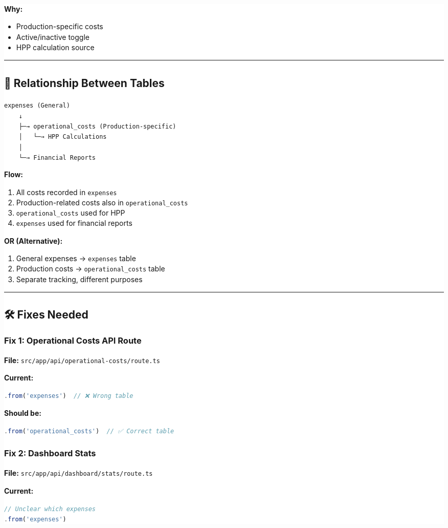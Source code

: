 **Why:**
- Production-specific costs
- Active/inactive toggle
- HPP calculation source

---

## 🔄 Relationship Between Tables

```
expenses (General)
    ↓
    ├─→ operational_costs (Production-specific)
    │   └─→ HPP Calculations
    │
    └─→ Financial Reports
```

**Flow:**
1. All costs recorded in `expenses`
2. Production-related costs also in `operational_costs`
3. `operational_costs` used for HPP
4. `expenses` used for financial reports

**OR (Alternative):**
1. General expenses → `expenses` table
2. Production costs → `operational_costs` table
3. Separate tracking, different purposes

---

## 🛠️ Fixes Needed

### Fix 1: Operational Costs API Route
**File:** `src/app/api/operational-costs/route.ts`

**Current:**
```typescript
.from('expenses')  // ❌ Wrong table
```

**Should be:**
```typescript
.from('operational_costs')  // ✅ Correct table
```

### Fix 2: Dashboard Stats
**File:** `src/app/api/dashboard/stats/route.ts`

**Current:**
```typescript
// Unclear which expenses
.from('expenses')
```
